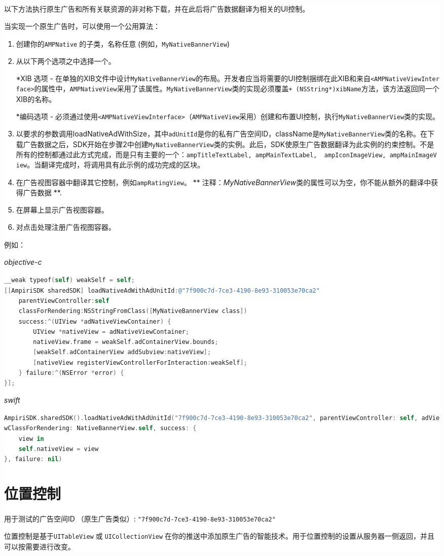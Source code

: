 以下方法执行原生广告和所有关联资源的非对称下载，并在此后将广告数据翻译为相关的UI控制。


当实现一个原生广告时，可以使用一个公用算法：

1. 创建你的`AMPNative` 的子类，名称任意 (例如，`MyNativeBannerView`)

2. 从以下两个选项之中选择一个。

	*XIB 选项  -  在单独的XIB文件中设计`MyNativeBannerView`的布局。开发者应当将需要的UI控制捆绑在此XIB和来自`<AMPNativeViewInterface>`的属性中，`AMPNativeView`采用了该属性。`MyNativeBannerView`类的实现必须覆盖`+ (NSString*)xibName`方法，该方法返回同一个XIB的名称。

	*编码选项 -  必须通过使用`<AMPNativeViewInterface>`（`AMPNativeView`采用）创建和布置UI控制，执行`MyNativeBannerView`类的实现。

3.  以要求的参数调用loadNativeAdWithSize，其中`adUnitId`是你的私有广告空间ID，className是`MyNativeBannerView`类的名称。在下载广告数据之后，SDK开始在步骤2中创建`MyNativeBannerView`类的实例。此后，SDK使原生广告数据翻译为此实例的约束控制。不是所有的控制都通过此方式完成，而是只有主要的一个：`ampTitleTextLabel, ampMainTextLabel,  ampIconImageView, ampMainImageView`。当翻译完成时，将调用具有此示例的成功完成的区块。

4.  在广告视图容器中翻译其它控制，例如`ampRatingView`。
** 注释：*MyNativeBannerView*类的属性可以为空，你不能从额外的翻译中获得广告数据 **. 

5. 在屏幕上显示广告视图容器。


6.  对点击处理注册广告视图容器。

例如：

*objective-c*

```objective-c
__weak typeof(self) weakSelf = self;
[[AmpiriSDK sharedSDK] loadNativeAdWithAdUnitId:@"7f900c7d-7ce3-4190-8e93-310053e70ca2" 
	parentViewController:self
	classForRendering:NSStringFromClass([MyNativeBannerView class])
	success:^(UIView *adNativeViewContainer) {
		UIView *nativeView = adNativeViewContainer;
		nativeView.frame = weakSelf.adContainerView.bounds;
		[weakSelf.adContainerView addSubview:nativeView];
		[nativeView registerViewControllerForInteraction:weakSelf];
	} failure:^(NSError *error) {
}];
```
*swift*

```swift
AmpiriSDK.sharedSDK().loadNativeAdWithAdUnitId("7f900c7d-7ce3-4190-8e93-310053e70ca2", parentViewController: self, adViewClassForRendering: NativeBannerView.self, success: {
    view in
    self.nativeView = view
}, failure: nil)
```

位置控制
================

用于测试的广告空间ID （原生广告类似）: `"7f900c7d-7ce3-4190-8e93-310053e70ca2"`

位置控制是基于`UITableView` 或 `UICollectionView` 在你的推送中添加原生广告的智能技术。用于位置控制的设置从服务器一侧返回，并且可以按需要进行改变。
